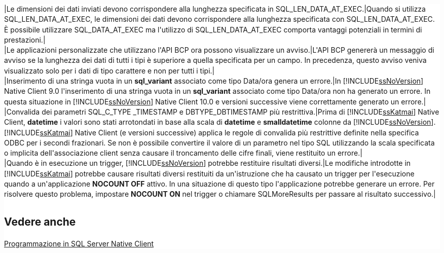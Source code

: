 |Le dimensioni dei dati inviati devono corrispondere alla lunghezza specificata in SQL_LEN_DATA_AT_EXEC.|Quando si utilizza SQL_LEN_DATA_AT_EXEC, le dimensioni dei dati devono corrispondere alla lunghezza specificata con SQL_LEN_DATA_AT_EXEC. È possibile utilizzare SQL_DATA_AT_EXEC ma l'utilizzo di SQL_LEN_DATA_AT_EXEC comporta vantaggi potenziali in termini di prestazioni.|  
|Le applicazioni personalizzate che utilizzano l'API BCP ora possono visualizzare un avviso.|L'API BCP genererà un messaggio di avviso se la lunghezza dei dati di tutti i tipi è superiore a quella specificata per un campo. In precedenza, questo avviso veniva visualizzato solo per i dati di tipo carattere e non per tutti i tipi.|  
|Inserimento di una stringa vuota in un **sql_variant** associato come tipo Data/ora genera un errore.|In [!INCLUDE[ssNoVersion](../../../includes/ssnoversion-md.md)] Native Client 9.0 l'inserimento di una stringa vuota in un **sql_variant** associato come tipo Data/ora non ha generato un errore. In questa situazione in [!INCLUDE[ssNoVersion](../../../includes/ssnoversion-md.md)] Native Client 10.0 e versioni successive viene correttamente generato un errore.|  
|Convalida dei parametri SQL_C_TYPE _TIMESTAMP e DBTYPE_DBTIMESTAMP più restrittiva.|Prima di [!INCLUDE[ssKatmai](../../../includes/sskatmai-md.md)] Native Client, **datetime** i valori sono stati arrotondati in base alla scala di **datetime** e **smalldatetime** colonne da [!INCLUDE[ssNoVersion](../../../includes/ssnoversion-md.md)]. [!INCLUDE[ssKatmai](../../../includes/sskatmai-md.md)] Native Client (e versioni successive) applica le regole di convalida più restrittive definite nella specifica ODBC per i secondi frazionari. Se non è possibile convertire il valore di un parametro nel tipo SQL utilizzando la scala specificata o implicita dell'associazione client senza causare il troncamento delle cifre finali, viene restituito un errore.|  
|Quando è in esecuzione un trigger, [!INCLUDE[ssNoVersion](../../../includes/ssnoversion-md.md)] potrebbe restituire risultati diversi.|Le modifiche introdotte in [!INCLUDE[ssKatmai](../../../includes/sskatmai-md.md)] potrebbe causare risultati diversi restituiti da un'istruzione che ha causato un trigger per l'esecuzione quando a un'applicazione **NOCOUNT OFF** attivo. In una situazione di questo tipo l'applicazione potrebbe generare un errore. Per risolvere questo problema, impostare **NOCOUNT ON** nel trigger o chiamare SQLMoreResults per passare al risultato successivo.|  
  
## <a name="see-also"></a>Vedere anche  
 [Programmazione in SQL Server Native Client](../../../relational-databases/native-client/sql-server-native-client-programming.md)  
  
  
